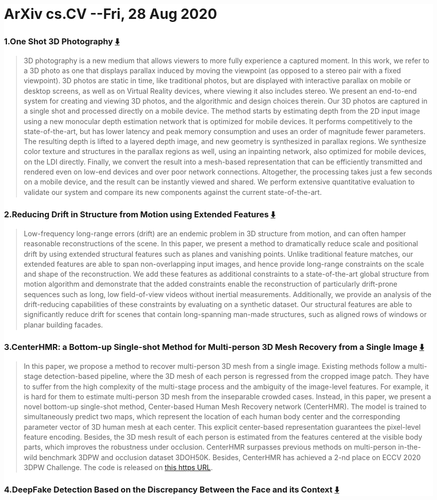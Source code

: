 # ArXiv cs.CV --Fri, 28 Aug 2020
### 1.One Shot 3D Photography  [ :arrow_down: ](https://arxiv.org/pdf/2008.12298.pdf)
>  3D photography is a new medium that allows viewers to more fully experience a captured moment. In this work, we refer to a 3D photo as one that displays parallax induced by moving the viewpoint (as opposed to a stereo pair with a fixed viewpoint). 3D photos are static in time, like traditional photos, but are displayed with interactive parallax on mobile or desktop screens, as well as on Virtual Reality devices, where viewing it also includes stereo. We present an end-to-end system for creating and viewing 3D photos, and the algorithmic and design choices therein. Our 3D photos are captured in a single shot and processed directly on a mobile device. The method starts by estimating depth from the 2D input image using a new monocular depth estimation network that is optimized for mobile devices. It performs competitively to the state-of-the-art, but has lower latency and peak memory consumption and uses an order of magnitude fewer parameters. The resulting depth is lifted to a layered depth image, and new geometry is synthesized in parallax regions. We synthesize color texture and structures in the parallax regions as well, using an inpainting network, also optimized for mobile devices, on the LDI directly. Finally, we convert the result into a mesh-based representation that can be efficiently transmitted and rendered even on low-end devices and over poor network connections. Altogether, the processing takes just a few seconds on a mobile device, and the result can be instantly viewed and shared. We perform extensive quantitative evaluation to validate our system and compare its new components against the current state-of-the-art.      
### 2.Reducing Drift in Structure from Motion using Extended Features  [ :arrow_down: ](https://arxiv.org/pdf/2008.12295.pdf)
>  Low-frequency long-range errors (drift) are an endemic problem in 3D structure from motion, and can often hamper reasonable reconstructions of the scene. In this paper, we present a method to dramatically reduce scale and positional drift by using extended structural features such as planes and vanishing points. Unlike traditional feature matches, our extended features are able to span non-overlapping input images, and hence provide long-range constraints on the scale and shape of the reconstruction. We add these features as additional constraints to a state-of-the-art global structure from motion algorithm and demonstrate that the added constraints enable the reconstruction of particularly drift-prone sequences such as long, low field-of-view videos without inertial measurements. Additionally, we provide an analysis of the drift-reducing capabilities of these constraints by evaluating on a synthetic dataset. Our structural features are able to significantly reduce drift for scenes that contain long-spanning man-made structures, such as aligned rows of windows or planar building facades.      
### 3.CenterHMR: a Bottom-up Single-shot Method for Multi-person 3D Mesh Recovery from a Single Image  [ :arrow_down: ](https://arxiv.org/pdf/2008.12272.pdf)
>  In this paper, we propose a method to recover multi-person 3D mesh from a single image. Existing methods follow a multi-stage detection-based pipeline, where the 3D mesh of each person is regressed from the cropped image patch. They have to suffer from the high complexity of the multi-stage process and the ambiguity of the image-level features. For example, it is hard for them to estimate multi-person 3D mesh from the inseparable crowded cases. Instead, in this paper, we present a novel bottom-up single-shot method, Center-based Human Mesh Recovery network (CenterHMR). The model is trained to simultaneously predict two maps, which represent the location of each human body center and the corresponding parameter vector of 3D human mesh at each center. This explicit center-based representation guarantees the pixel-level feature encoding. Besides, the 3D mesh result of each person is estimated from the features centered at the visible body parts, which improves the robustness under occlusion. CenterHMR surpasses previous methods on multi-person in-the-wild benchmark 3DPW and occlusion dataset 3DOH50K. Besides, CenterHMR has achieved a 2-nd place on ECCV 2020 3DPW Challenge. The code is released on <a class="link-external link-https" href="https://github.com/Arthur151/CenterHMR" rel="external noopener nofollow">this https URL</a>.      
### 4.DeepFake Detection Based on the Discrepancy Between the Face and its Context  [ :arrow_down: ](https://arxiv.org/pdf/2008.12262.pdf)